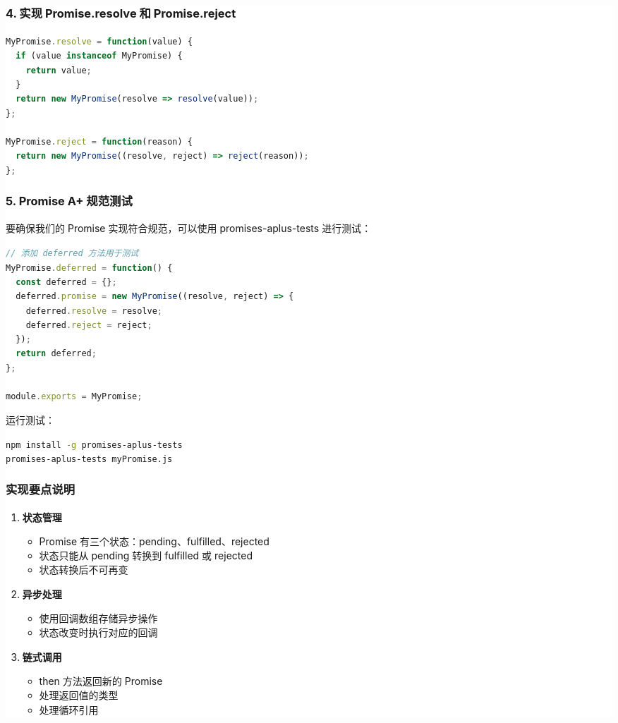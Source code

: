 ### 4. 实现 Promise.resolve 和 Promise.reject

```javascript
MyPromise.resolve = function(value) {
  if (value instanceof MyPromise) {
    return value;
  }
  return new MyPromise(resolve => resolve(value));
};

MyPromise.reject = function(reason) {
  return new MyPromise((resolve, reject) => reject(reason));
};
```

### 5. Promise A+ 规范测试

要确保我们的 Promise 实现符合规范，可以使用 promises-aplus-tests 进行测试：

```javascript
// 添加 deferred 方法用于测试
MyPromise.deferred = function() {
  const deferred = {};
  deferred.promise = new MyPromise((resolve, reject) => {
    deferred.resolve = resolve;
    deferred.reject = reject;
  });
  return deferred;
};

module.exports = MyPromise;
```

运行测试：
```bash
npm install -g promises-aplus-tests
promises-aplus-tests myPromise.js
```

### 实现要点说明

1. **状态管理**
   - Promise 有三个状态：pending、fulfilled、rejected
   - 状态只能从 pending 转换到 fulfilled 或 rejected
   - 状态转换后不可再变

2. **异步处理**
   - 使用回调数组存储异步操作
   - 状态改变时执行对应的回调

3. **链式调用**
   - then 方法返回新的 Promise
   - 处理返回值的类型
   - 处理循环引用
